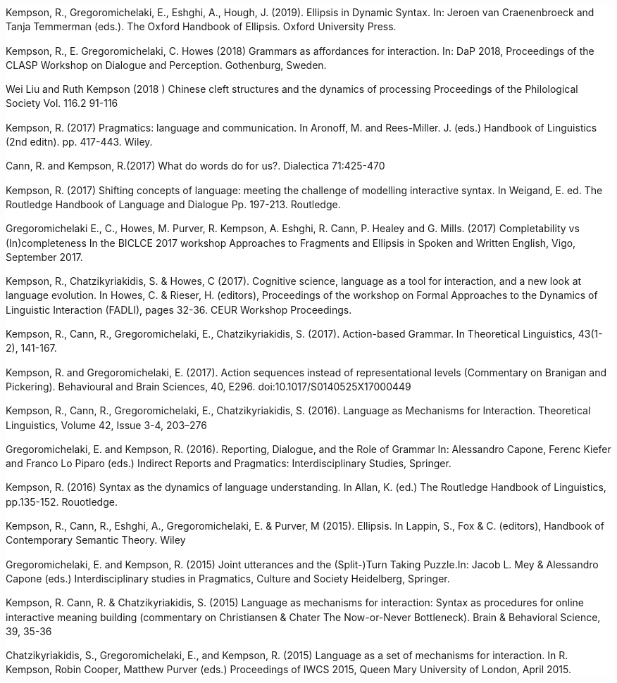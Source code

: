Kempson, R., Gregoromichelaki, E., Eshghi, A., Hough, J. (2019). Ellipsis in Dynamic Syntax. In: Jeroen van Craenenbroeck and Tanja Temmerman (eds.). The Oxford Handbook of Ellipsis. Oxford University Press.

Kempson, R., E. Gregoromichelaki, C. Howes (2018) Grammars as affordances for interaction. In: DaP 2018, Proceedings of the CLASP Workshop on Dialogue and Perception. Gothenburg, Sweden.

Wei Liu and Ruth Kempson (2018 ) Chinese cleft structures and the dynamics of processing Proceedings of the Philological Society Vol. 116.2 91-116

Kempson, R. (2017) Pragmatics: language and communication.  In Aronoff, M. and  Rees-Miller. J. (eds.) Handbook of  Linguistics (2nd editn). pp. 417-443. Wiley. 

Cann, R. and Kempson, R.(2017) What do words do for us?. Dialectica 71:425-470

Kempson, R. (2017) Shifting concepts of language: meeting the challenge of modelling interactive syntax.  In Weigand, E. ed. The Routledge Handbook of Language and Dialogue Pp. 197-213. Routledge.

Gregoromichelaki E., C., Howes, M. Purver, R. Kempson, A. Eshghi, R. Cann, P. Healey and G. Mills. (2017) Completability vs (In)completeness In the BICLCE 2017 workshop Approaches to Fragments and Ellipsis in Spoken and Written English, Vigo, September 2017. 

Kempson, R., Chatzikyriakidis, S. & Howes, C (2017). Cognitive science, language as a tool for interaction, and a new look at language evolution. In Howes, C. & Rieser, H. (editors), Proceedings of the workshop on Formal Approaches to the Dynamics of Linguistic Interaction (FADLI), pages 32-36. CEUR Workshop Proceedings.

Kempson, R., Cann, R., Gregoromichelaki, E., Chatzikyriakidis, S. (2017). Action-based Grammar. In Theoretical Linguistics, 43(1-2), 141-167.

Kempson, R. and Gregoromichelaki, E. (2017). Action sequences instead of representational levels (Commentary on Branigan and Pickering). Behavioural and Brain Sciences, 40, E296. doi:10.1017/S0140525X17000449

Kempson, R., Cann, R., Gregoromichelaki, E., Chatzikyriakidis, S. (2016). Language as Mechanisms for Interaction. Theoretical Linguistics, Volume 42, Issue 3-4, 203–276

Gregoromichelaki, E. and Kempson, R. (2016). Reporting, Dialogue, and the Role of Grammar In: Alessandro Capone, Ferenc Kiefer and Franco Lo Piparo (eds.) Indirect Reports and Pragmatics: Interdisciplinary Studies, Springer.

Kempson, R. (2016) Syntax as the dynamics of language understanding.  In Allan, K. (ed.) The Routledge Handbook of Linguistics, pp.135-152. Rouotledge.

Kempson, R., Cann, R., Eshghi, A., Gregoromichelaki, E. & Purver, M (2015). Ellipsis. In Lappin, S., Fox & C. (editors), Handbook of Contemporary Semantic Theory. Wiley

Gregoromichelaki, E. and Kempson, R. (2015) Joint utterances and the (Split-)Turn Taking Puzzle.In: Jacob L. Mey & Alessandro Capone (eds.) Interdisciplinary studies in Pragmatics, Culture and Society Heidelberg, Springer.

Kempson, R. Cann, R. & Chatzikyriakidis, S. (2015) Language as mechanisms for interaction: Syntax as procedures for online interactive meaning building (commentary on Christiansen & Chater The Now-or-Never Bottleneck). Brain & Behavioral Science, 39, 35-36

Chatzikyriakidis, S., Gregoromichelaki, E., and Kempson, R. (2015) Language as a set of
mechanisms for interaction.  In R. Kempson, Robin Cooper, Matthew Purver (eds.) Proceedings of IWCS 2015, Queen Mary University of London, April 2015.
